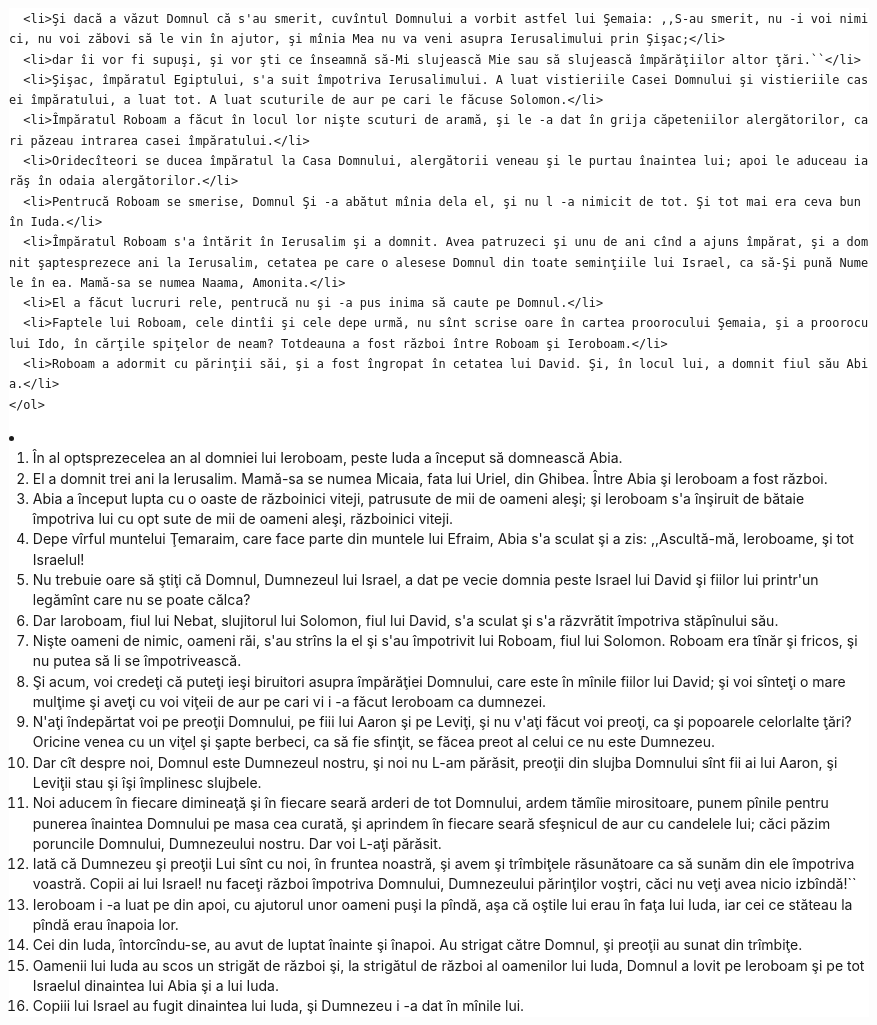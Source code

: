       <li>Şi dacă a văzut Domnul că s'au smerit, cuvîntul Domnului a vorbit astfel lui Şemaia: ,,S-au smerit, nu -i voi nimici, nu voi zăbovi să le vin în ajutor, şi mînia Mea nu va veni asupra Ierusalimului prin Şişac;</li>
      <li>dar îi vor fi supuşi, şi vor şti ce înseamnă să-Mi slujească Mie sau să slujească împărăţiilor altor ţări.``</li>
      <li>Şişac, împăratul Egiptului, s'a suit împotriva Ierusalimului. A luat vistieriile Casei Domnului şi vistieriile casei împăratului, a luat tot. A luat scuturile de aur pe cari le făcuse Solomon.</li>
      <li>Împăratul Roboam a făcut în locul lor nişte scuturi de aramă, şi le -a dat în grija căpeteniilor alergătorilor, cari păzeau intrarea casei împăratului.</li>
      <li>Oridecîteori se ducea împăratul la Casa Domnului, alergătorii veneau şi le purtau înaintea lui; apoi le aduceau iarăş în odaia alergătorilor.</li>
      <li>Pentrucă Roboam se smerise, Domnul Şi -a abătut mînia dela el, şi nu l -a nimicit de tot. Şi tot mai era ceva bun în Iuda.</li>
      <li>Împăratul Roboam s'a întărit în Ierusalim şi a domnit. Avea patruzeci şi unu de ani cînd a ajuns împărat, şi a domnit şaptesprezece ani la Ierusalim, cetatea pe care o alesese Domnul din toate seminţiile lui Israel, ca să-Şi pună Numele în ea. Mamă-sa se numea Naama, Amonita.</li>
      <li>El a făcut lucruri rele, pentrucă nu şi -a pus inima să caute pe Domnul.</li>
      <li>Faptele lui Roboam, cele dintîi şi cele depe urmă, nu sînt scrise oare în cartea proorocului Şemaia, şi a proorocului Ido, în cărţile spiţelor de neam? Totdeauna a fost război între Roboam şi Ieroboam.</li>
      <li>Roboam a adormit cu părinţii săi, şi a fost îngropat în cetatea lui David. Şi, în locul lui, a domnit fiul său Abia.</li>
    </ol>
  </li>
  <li>
    <ol>
      <li>În al optsprezecelea an al domniei lui Ieroboam, peste Iuda a început să domnească Abia.</li>
      <li>El a domnit trei ani la Ierusalim. Mamă-sa se numea Micaia, fata lui Uriel, din Ghibea. Între Abia şi Ieroboam a fost război.</li>
      <li>Abia a început lupta cu o oaste de războinici viteji, patrusute de mii de oameni aleşi; şi Ieroboam s'a înşiruit de bătaie împotriva lui cu opt sute de mii de oameni aleşi, războinici viteji.</li>
      <li>Depe vîrful muntelui Ţemaraim, care face parte din muntele lui Efraim, Abia s'a sculat şi a zis: ,,Ascultă-mă, Ieroboame, şi tot Israelul!</li>
      <li>Nu trebuie oare să ştiţi că Domnul, Dumnezeul lui Israel, a dat pe vecie domnia peste Israel lui David şi fiilor lui printr'un legămînt care nu se poate călca?</li>
      <li>Dar Iaroboam, fiul lui Nebat, slujitorul lui Solomon, fiul lui David, s'a sculat şi s'a răzvrătit împotriva stăpînului său.</li>
      <li>Nişte oameni de nimic, oameni răi, s'au strîns la el şi s'au împotrivit lui Roboam, fiul lui Solomon. Roboam era tînăr şi fricos, şi nu putea să li se împotrivească.</li>
      <li>Şi acum, voi credeţi că puteţi ieşi biruitori asupra împărăţiei Domnului, care este în mînile fiilor lui David; şi voi sînteţi o mare mulţime şi aveţi cu voi viţeii de aur pe cari vi i -a făcut Ieroboam ca dumnezei.</li>
      <li>N'aţi îndepărtat voi pe preoţii Domnului, pe fiii lui Aaron şi pe Leviţi, şi nu v'aţi făcut voi preoţi, ca şi popoarele celorlalte ţări? Oricine venea cu un viţel şi şapte berbeci, ca să fie sfinţit, se făcea preot al celui ce nu este Dumnezeu.</li>
      <li>Dar cît despre noi, Domnul este Dumnezeul nostru, şi noi nu L-am părăsit, preoţii din slujba Domnului sînt fii ai lui Aaron, şi Leviţii stau şi îşi împlinesc slujbele.</li>
      <li>Noi aducem în fiecare dimineaţă şi în fiecare seară arderi de tot Domnului, ardem tămîie mirositoare, punem pînile pentru punerea înaintea Domnului pe masa cea curată, şi aprindem în fiecare seară sfeşnicul de aur cu candelele lui; căci păzim poruncile Domnului, Dumnezeului nostru. Dar voi L-aţi părăsit.</li>
      <li>Iată că Dumnezeu şi preoţii Lui sînt cu noi, în fruntea noastră, şi avem şi trîmbiţele răsunătoare ca să sunăm din ele împotriva voastră. Copii ai lui Israel! nu faceţi război împotriva Domnului, Dumnezeului părinţilor voştri, căci nu veţi avea nicio izbîndă!``</li>
      <li>Ieroboam i -a luat pe din apoi, cu ajutorul unor oameni puşi la pîndă, aşa că oştile lui erau în faţa lui Iuda, iar cei ce stăteau la pîndă erau înapoia lor.</li>
      <li>Cei din Iuda, întorcîndu-se, au avut de luptat înainte şi înapoi. Au strigat către Domnul, şi preoţii au sunat din trîmbiţe.</li>
      <li>Oamenii lui Iuda au scos un strigăt de război şi, la strigătul de război al oamenilor lui Iuda, Domnul a lovit pe Ieroboam şi pe tot Israelul dinaintea lui Abia şi a lui Iuda.</li>
      <li>Copiii lui Israel au fugit dinaintea lui Iuda, şi Dumnezeu i -a dat în mînile lui.</li>